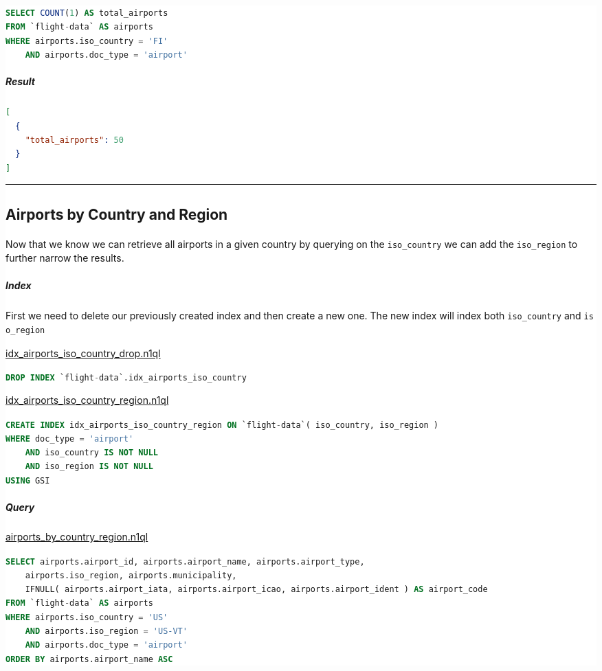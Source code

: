 ```sql
SELECT COUNT(1) AS total_airports
FROM `flight-data` AS airports
WHERE airports.iso_country = 'FI'
    AND airports.doc_type = 'airport'
```

##### Result

```json
[
  {
    "total_airports": 50
  }
]
```

---

## Airports by Country and Region

Now that we know we can retrieve all airports in a given country by querying on the `iso_country` we can add the `iso_region` to further narrow the results.

##### Index

First we need to delete our previously created index and then create a new one.  The new index will index both `iso_country` and `iso_region`

[idx\_airports\_iso\_country\_drop.n1ql](indexes/idx_airports_iso_country_drop.n1ql)

```sql
DROP INDEX `flight-data`.idx_airports_iso_country
```

[idx\_airports\_iso\_country\_region.n1ql](indexes/idx_airports_iso_country_region.n1ql)

```sql
CREATE INDEX idx_airports_iso_country_region ON `flight-data`( iso_country, iso_region )
WHERE doc_type = 'airport'
    AND iso_country IS NOT NULL
    AND iso_region IS NOT NULL
USING GSI
```

##### Query

[airports\_by\_country\_region.n1ql](queries/airports/airports_by_country_region.n1ql)

```sql
SELECT airports.airport_id, airports.airport_name, airports.airport_type,
    airports.iso_region, airports.municipality,
    IFNULL( airports.airport_iata, airports.airport_icao, airports.airport_ident ) AS airport_code
FROM `flight-data` AS airports
WHERE airports.iso_country = 'US'
    AND airports.iso_region = 'US-VT'
    AND airports.doc_type = 'airport'
ORDER BY airports.airport_name ASC
```
